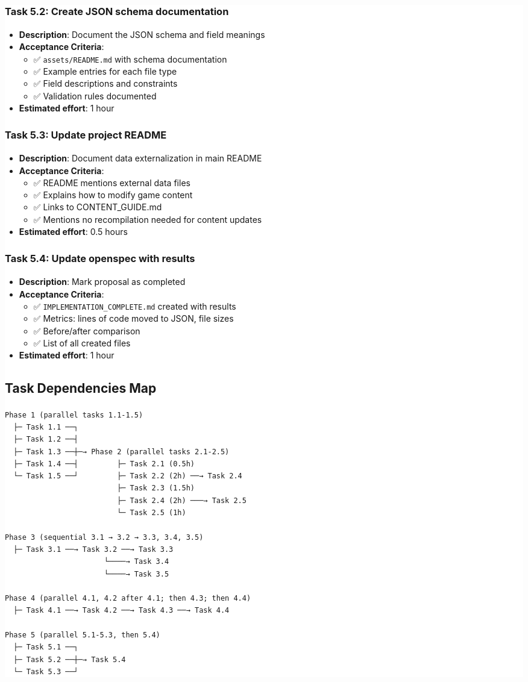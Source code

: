 ### Task 5.2: Create JSON schema documentation
- **Description**: Document the JSON schema and field meanings
- **Acceptance Criteria**:
  - ✅ `assets/README.md` with schema documentation
  - ✅ Example entries for each file type
  - ✅ Field descriptions and constraints
  - ✅ Validation rules documented
- **Estimated effort**: 1 hour

### Task 5.3: Update project README
- **Description**: Document data externalization in main README
- **Acceptance Criteria**:
  - ✅ README mentions external data files
  - ✅ Explains how to modify game content
  - ✅ Links to CONTENT_GUIDE.md
  - ✅ Mentions no recompilation needed for content updates
- **Estimated effort**: 0.5 hours

### Task 5.4: Update openspec with results
- **Description**: Mark proposal as completed
- **Acceptance Criteria**:
  - ✅ `IMPLEMENTATION_COMPLETE.md` created with results
  - ✅ Metrics: lines of code moved to JSON, file sizes
  - ✅ Before/after comparison
  - ✅ List of all created files
- **Estimated effort**: 1 hour

## Task Dependencies Map

```
Phase 1 (parallel tasks 1.1-1.5)
  ├─ Task 1.1 ──┐
  ├─ Task 1.2 ──┤
  ├─ Task 1.3 ──┼─→ Phase 2 (parallel tasks 2.1-2.5)
  ├─ Task 1.4 ──┤         ├─ Task 2.1 (0.5h)
  └─ Task 1.5 ──┘         ├─ Task 2.2 (2h) ──→ Task 2.4
                          ├─ Task 2.3 (1.5h)
                          ├─ Task 2.4 (2h) ───→ Task 2.5
                          └─ Task 2.5 (1h)

Phase 3 (sequential 3.1 → 3.2 → 3.3, 3.4, 3.5)
  ├─ Task 3.1 ──→ Task 3.2 ──→ Task 3.3
                       └────→ Task 3.4
                       └────→ Task 3.5

Phase 4 (parallel 4.1, 4.2 after 4.1; then 4.3; then 4.4)
  ├─ Task 4.1 ──→ Task 4.2 ──→ Task 4.3 ──→ Task 4.4

Phase 5 (parallel 5.1-5.3, then 5.4)
  ├─ Task 5.1 ──┐
  ├─ Task 5.2 ──┼─→ Task 5.4
  └─ Task 5.3 ──┘
```

